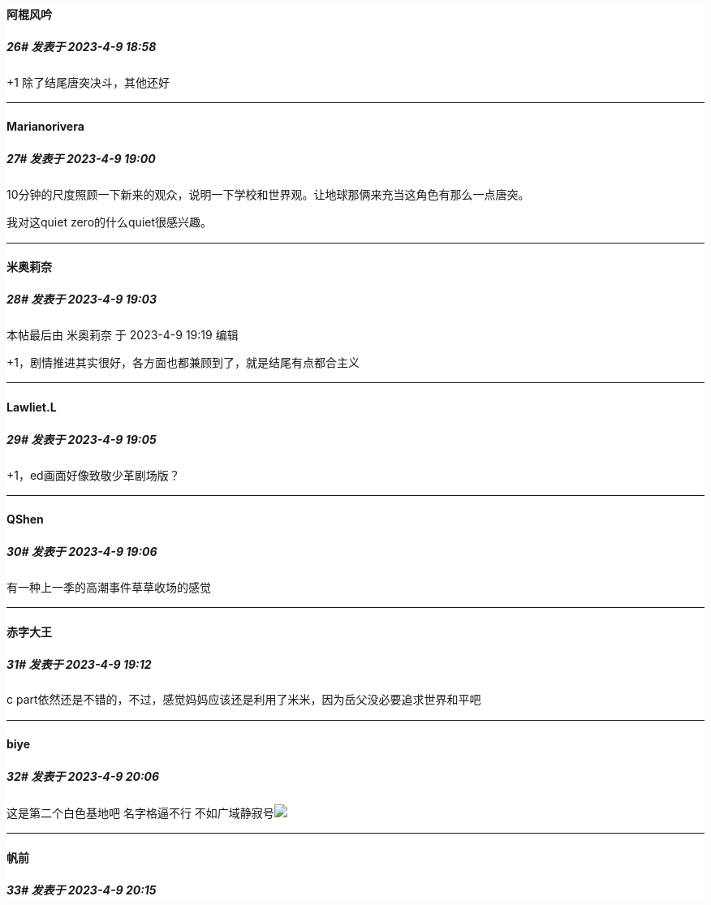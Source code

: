 ####  阿棍风吟  
##### 26#       发表于 2023-4-9 18:58

+1 除了结尾唐突决斗，其他还好

*****

####  Marianorivera  
##### 27#       发表于 2023-4-9 19:00

10分钟的尺度照顾一下新来的观众，说明一下学校和世界观。让地球那俩来充当这角色有那么一点唐突。

我对这quiet zero的什么quiet很感兴趣。

*****

####  米奥莉奈  
##### 28#       发表于 2023-4-9 19:03

 本帖最后由 米奥莉奈 于 2023-4-9 19:19 编辑 

+1，剧情推进其实很好，各方面也都兼顾到了，就是结尾有点都合主义

*****

####  Lawliet.L  
##### 29#       发表于 2023-4-9 19:05

+1，ed画面好像致敬少革剧场版？

*****

####  QShen  
##### 30#       发表于 2023-4-9 19:06

有一种上一季的高潮事件草草收场的感觉


*****

####  赤字大王  
##### 31#       发表于 2023-4-9 19:12

c part依然还是不错的，不过，感觉妈妈应该还是利用了米米，因为岳父没必要追求世界和平吧

*****

####  biye  
##### 32#       发表于 2023-4-9 20:06

这是第二个白色基地吧 名字格逼不行 不如广域静寂号<img src="https://static.saraba1st.com/image/smiley/face2017/013.png" referrerpolicy="no-referrer">

*****

####  帆前  
##### 33#       发表于 2023-4-9 20:15
